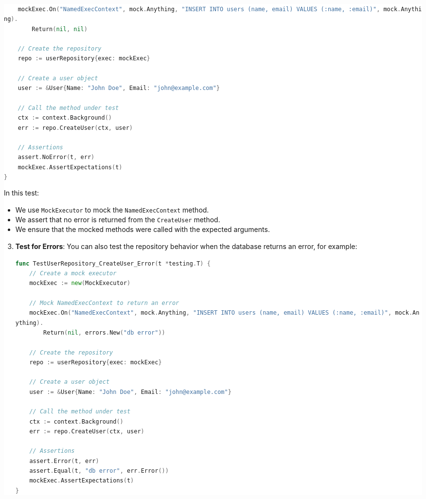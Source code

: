    ```go
       mockExec.On("NamedExecContext", mock.Anything, "INSERT INTO users (name, email) VALUES (:name, :email)", mock.Anything).
           Return(nil, nil)

       // Create the repository
       repo := userRepository{exec: mockExec}

       // Create a user object
       user := &User{Name: "John Doe", Email: "john@example.com"}

       // Call the method under test
       ctx := context.Background()
       err := repo.CreateUser(ctx, user)

       // Assertions
       assert.NoError(t, err)
       mockExec.AssertExpectations(t)
   }
   ```

   In this test:
   - We use `MockExecutor` to mock the `NamedExecContext` method.
   - We assert that no error is returned from the `CreateUser` method.
   - We ensure that the mocked methods were called with the expected arguments.

3. **Test for Errors**:
   You can also test the repository behavior when the database returns an error, for example:

   ```go
   func TestUserRepository_CreateUser_Error(t *testing.T) {
       // Create a mock executor
       mockExec := new(MockExecutor)

       // Mock NamedExecContext to return an error
       mockExec.On("NamedExecContext", mock.Anything, "INSERT INTO users (name, email) VALUES (:name, :email)", mock.Anything).
           Return(nil, errors.New("db error"))

       // Create the repository
       repo := userRepository{exec: mockExec}

       // Create a user object
       user := &User{Name: "John Doe", Email: "john@example.com"}

       // Call the method under test
       ctx := context.Background()
       err := repo.CreateUser(ctx, user)

       // Assertions
       assert.Error(t, err)
       assert.Equal(t, "db error", err.Error())
       mockExec.AssertExpectations(t)
   }
   ```
